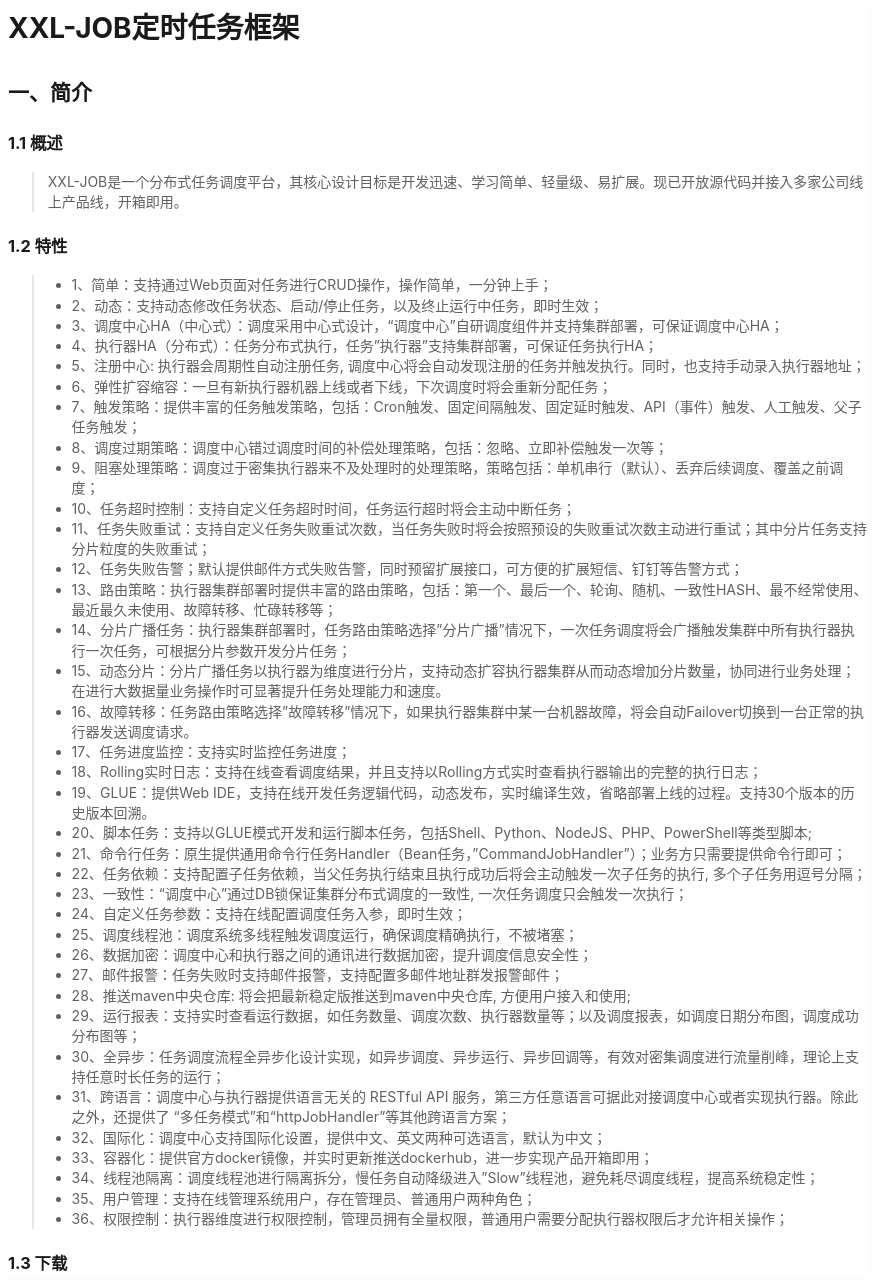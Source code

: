 # XXL-JOB定时任务框架
## 一、简介

### 1.1 概述

>  XXL-JOB是一个分布式任务调度平台，其核心设计目标是开发迅速、学习简单、轻量级、易扩展。现已开放源代码并接入多家公司线上产品线，开箱即用。 

### 1.2 特性

> - 1、简单：支持通过Web页面对任务进行CRUD操作，操作简单，一分钟上手；
> - 2、动态：支持动态修改任务状态、启动/停止任务，以及终止运行中任务，即时生效；
> - 3、调度中心HA（中心式）：调度采用中心式设计，“调度中心”自研调度组件并支持集群部署，可保证调度中心HA；
> - 4、执行器HA（分布式）：任务分布式执行，任务”执行器”支持集群部署，可保证任务执行HA；
> - 5、注册中心: 执行器会周期性自动注册任务, 调度中心将会自动发现注册的任务并触发执行。同时，也支持手动录入执行器地址；
> - 6、弹性扩容缩容：一旦有新执行器机器上线或者下线，下次调度时将会重新分配任务；
> - 7、触发策略：提供丰富的任务触发策略，包括：Cron触发、固定间隔触发、固定延时触发、API（事件）触发、人工触发、父子任务触发；
> - 8、调度过期策略：调度中心错过调度时间的补偿处理策略，包括：忽略、立即补偿触发一次等；
> - 9、阻塞处理策略：调度过于密集执行器来不及处理时的处理策略，策略包括：单机串行（默认）、丢弃后续调度、覆盖之前调度；
> - 10、任务超时控制：支持自定义任务超时时间，任务运行超时将会主动中断任务；
> - 11、任务失败重试：支持自定义任务失败重试次数，当任务失败时将会按照预设的失败重试次数主动进行重试；其中分片任务支持分片粒度的失败重试；
> - 12、任务失败告警；默认提供邮件方式失败告警，同时预留扩展接口，可方便的扩展短信、钉钉等告警方式；
> - 13、路由策略：执行器集群部署时提供丰富的路由策略，包括：第一个、最后一个、轮询、随机、一致性HASH、最不经常使用、最近最久未使用、故障转移、忙碌转移等；
> - 14、分片广播任务：执行器集群部署时，任务路由策略选择”分片广播”情况下，一次任务调度将会广播触发集群中所有执行器执行一次任务，可根据分片参数开发分片任务；
> - 15、动态分片：分片广播任务以执行器为维度进行分片，支持动态扩容执行器集群从而动态增加分片数量，协同进行业务处理；在进行大数据量业务操作时可显著提升任务处理能力和速度。
> - 16、故障转移：任务路由策略选择”故障转移”情况下，如果执行器集群中某一台机器故障，将会自动Failover切换到一台正常的执行器发送调度请求。
> - 17、任务进度监控：支持实时监控任务进度；
> - 18、Rolling实时日志：支持在线查看调度结果，并且支持以Rolling方式实时查看执行器输出的完整的执行日志；
> - 19、GLUE：提供Web IDE，支持在线开发任务逻辑代码，动态发布，实时编译生效，省略部署上线的过程。支持30个版本的历史版本回溯。
> - 20、脚本任务：支持以GLUE模式开发和运行脚本任务，包括Shell、Python、NodeJS、PHP、PowerShell等类型脚本;
> - 21、命令行任务：原生提供通用命令行任务Handler（Bean任务，”CommandJobHandler”）；业务方只需要提供命令行即可；
> - 22、任务依赖：支持配置子任务依赖，当父任务执行结束且执行成功后将会主动触发一次子任务的执行, 多个子任务用逗号分隔；
> - 23、一致性：“调度中心”通过DB锁保证集群分布式调度的一致性, 一次任务调度只会触发一次执行；
> - 24、自定义任务参数：支持在线配置调度任务入参，即时生效；
> - 25、调度线程池：调度系统多线程触发调度运行，确保调度精确执行，不被堵塞；
> - 26、数据加密：调度中心和执行器之间的通讯进行数据加密，提升调度信息安全性；
> - 27、邮件报警：任务失败时支持邮件报警，支持配置多邮件地址群发报警邮件；
> - 28、推送maven中央仓库: 将会把最新稳定版推送到maven中央仓库, 方便用户接入和使用;
> - 29、运行报表：支持实时查看运行数据，如任务数量、调度次数、执行器数量等；以及调度报表，如调度日期分布图，调度成功分布图等；
> - 30、全异步：任务调度流程全异步化设计实现，如异步调度、异步运行、异步回调等，有效对密集调度进行流量削峰，理论上支持任意时长任务的运行；
> - 31、跨语言：调度中心与执行器提供语言无关的 RESTful API 服务，第三方任意语言可据此对接调度中心或者实现执行器。除此之外，还提供了 “多任务模式”和“httpJobHandler”等其他跨语言方案；
> - 32、国际化：调度中心支持国际化设置，提供中文、英文两种可选语言，默认为中文；
> - 33、容器化：提供官方docker镜像，并实时更新推送dockerhub，进一步实现产品开箱即用；
> - 34、线程池隔离：调度线程池进行隔离拆分，慢任务自动降级进入”Slow”线程池，避免耗尽调度线程，提高系统稳定性；
> - 35、用户管理：支持在线管理系统用户，存在管理员、普通用户两种角色；
> - 36、权限控制：执行器维度进行权限控制，管理员拥有全量权限，普通用户需要分配执行器权限后才允许相关操作；



### 1.3 下载
